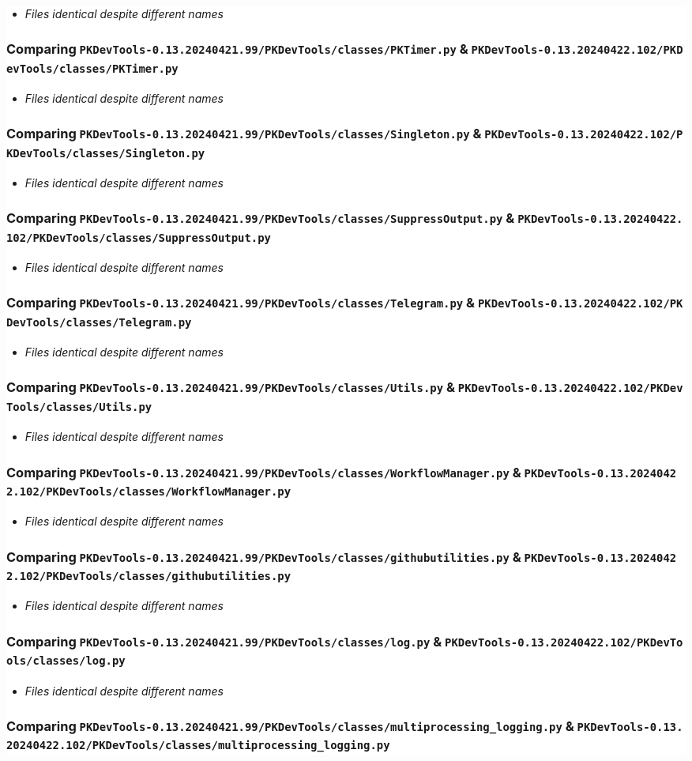  * *Files identical despite different names*

### Comparing `PKDevTools-0.13.20240421.99/PKDevTools/classes/PKTimer.py` & `PKDevTools-0.13.20240422.102/PKDevTools/classes/PKTimer.py`

 * *Files identical despite different names*

### Comparing `PKDevTools-0.13.20240421.99/PKDevTools/classes/Singleton.py` & `PKDevTools-0.13.20240422.102/PKDevTools/classes/Singleton.py`

 * *Files identical despite different names*

### Comparing `PKDevTools-0.13.20240421.99/PKDevTools/classes/SuppressOutput.py` & `PKDevTools-0.13.20240422.102/PKDevTools/classes/SuppressOutput.py`

 * *Files identical despite different names*

### Comparing `PKDevTools-0.13.20240421.99/PKDevTools/classes/Telegram.py` & `PKDevTools-0.13.20240422.102/PKDevTools/classes/Telegram.py`

 * *Files identical despite different names*

### Comparing `PKDevTools-0.13.20240421.99/PKDevTools/classes/Utils.py` & `PKDevTools-0.13.20240422.102/PKDevTools/classes/Utils.py`

 * *Files identical despite different names*

### Comparing `PKDevTools-0.13.20240421.99/PKDevTools/classes/WorkflowManager.py` & `PKDevTools-0.13.20240422.102/PKDevTools/classes/WorkflowManager.py`

 * *Files identical despite different names*

### Comparing `PKDevTools-0.13.20240421.99/PKDevTools/classes/githubutilities.py` & `PKDevTools-0.13.20240422.102/PKDevTools/classes/githubutilities.py`

 * *Files identical despite different names*

### Comparing `PKDevTools-0.13.20240421.99/PKDevTools/classes/log.py` & `PKDevTools-0.13.20240422.102/PKDevTools/classes/log.py`

 * *Files identical despite different names*

### Comparing `PKDevTools-0.13.20240421.99/PKDevTools/classes/multiprocessing_logging.py` & `PKDevTools-0.13.20240422.102/PKDevTools/classes/multiprocessing_logging.py`

